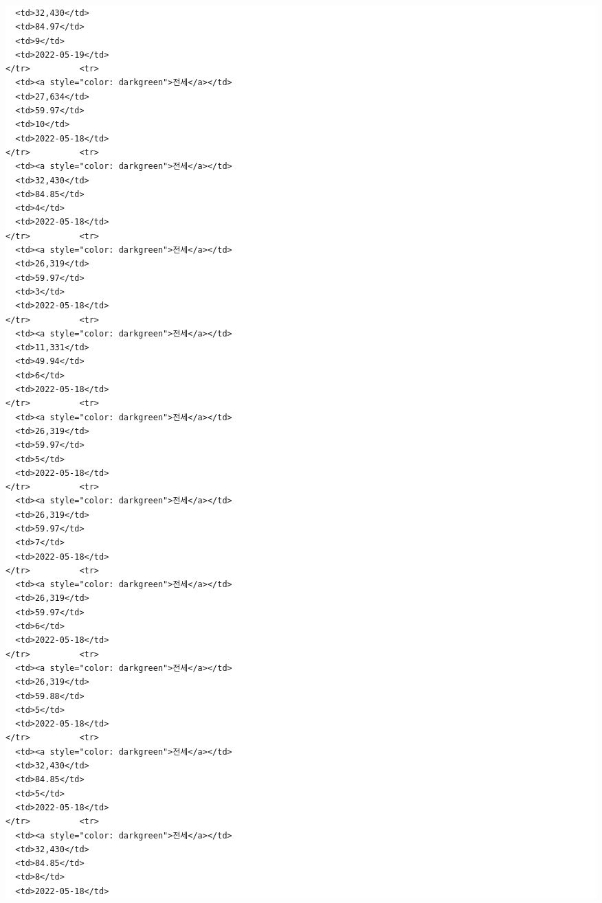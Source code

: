       <td>32,430</td>
      <td>84.97</td>
      <td>9</td>
      <td>2022-05-19</td>
    </tr>          <tr>
      <td><a style="color: darkgreen">전세</a></td>
      <td>27,634</td>
      <td>59.97</td>
      <td>10</td>
      <td>2022-05-18</td>
    </tr>          <tr>
      <td><a style="color: darkgreen">전세</a></td>
      <td>32,430</td>
      <td>84.85</td>
      <td>4</td>
      <td>2022-05-18</td>
    </tr>          <tr>
      <td><a style="color: darkgreen">전세</a></td>
      <td>26,319</td>
      <td>59.97</td>
      <td>3</td>
      <td>2022-05-18</td>
    </tr>          <tr>
      <td><a style="color: darkgreen">전세</a></td>
      <td>11,331</td>
      <td>49.94</td>
      <td>6</td>
      <td>2022-05-18</td>
    </tr>          <tr>
      <td><a style="color: darkgreen">전세</a></td>
      <td>26,319</td>
      <td>59.97</td>
      <td>5</td>
      <td>2022-05-18</td>
    </tr>          <tr>
      <td><a style="color: darkgreen">전세</a></td>
      <td>26,319</td>
      <td>59.97</td>
      <td>7</td>
      <td>2022-05-18</td>
    </tr>          <tr>
      <td><a style="color: darkgreen">전세</a></td>
      <td>26,319</td>
      <td>59.97</td>
      <td>6</td>
      <td>2022-05-18</td>
    </tr>          <tr>
      <td><a style="color: darkgreen">전세</a></td>
      <td>26,319</td>
      <td>59.88</td>
      <td>5</td>
      <td>2022-05-18</td>
    </tr>          <tr>
      <td><a style="color: darkgreen">전세</a></td>
      <td>32,430</td>
      <td>84.85</td>
      <td>5</td>
      <td>2022-05-18</td>
    </tr>          <tr>
      <td><a style="color: darkgreen">전세</a></td>
      <td>32,430</td>
      <td>84.85</td>
      <td>8</td>
      <td>2022-05-18</td>